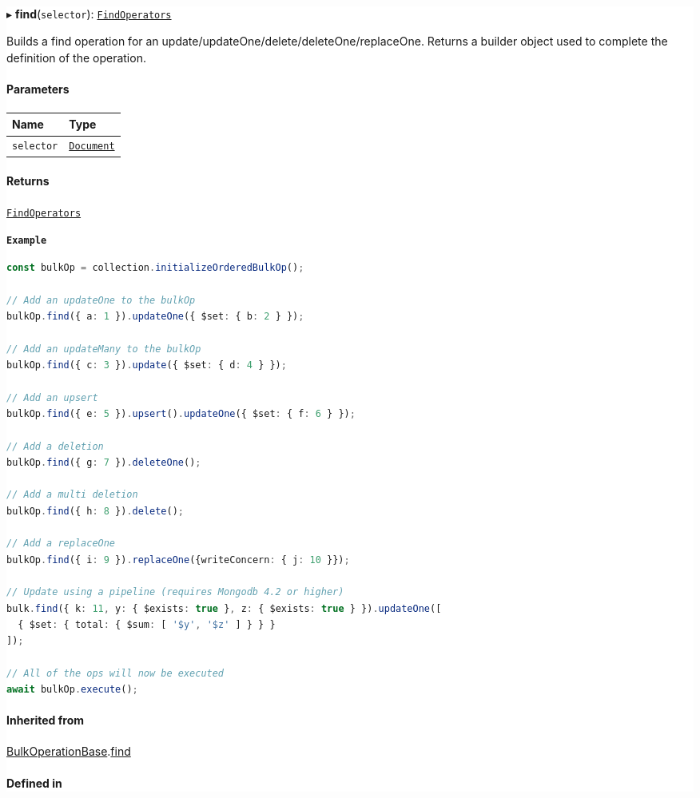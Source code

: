 ▸ **find**(`selector`): [`FindOperators`](internal_._Z__mongo_baseOps_node_modules_mongodb_mongodb_.FindOperators.md)

Builds a find operation for an update/updateOne/delete/deleteOne/replaceOne.
Returns a builder object used to complete the definition of the operation.

#### Parameters

| Name | Type |
| :------ | :------ |
| `selector` | [`Document`](../interfaces/internal_._Z__mongo_baseOps_node_modules_mongodb_mongodb_.BSON.Document.md) |

#### Returns

[`FindOperators`](internal_._Z__mongo_baseOps_node_modules_mongodb_mongodb_.FindOperators.md)

**`Example`**

```ts
const bulkOp = collection.initializeOrderedBulkOp();

// Add an updateOne to the bulkOp
bulkOp.find({ a: 1 }).updateOne({ $set: { b: 2 } });

// Add an updateMany to the bulkOp
bulkOp.find({ c: 3 }).update({ $set: { d: 4 } });

// Add an upsert
bulkOp.find({ e: 5 }).upsert().updateOne({ $set: { f: 6 } });

// Add a deletion
bulkOp.find({ g: 7 }).deleteOne();

// Add a multi deletion
bulkOp.find({ h: 8 }).delete();

// Add a replaceOne
bulkOp.find({ i: 9 }).replaceOne({writeConcern: { j: 10 }});

// Update using a pipeline (requires Mongodb 4.2 or higher)
bulk.find({ k: 11, y: { $exists: true }, z: { $exists: true } }).updateOne([
  { $set: { total: { $sum: [ '$y', '$z' ] } } }
]);

// All of the ops will now be executed
await bulkOp.execute();
```

#### Inherited from

[BulkOperationBase](internal_._Z__mongo_baseOps_node_modules_mongodb_mongodb_.BulkOperationBase.md).[find](internal_._Z__mongo_baseOps_node_modules_mongodb_mongodb_.BulkOperationBase.md#find)

#### Defined in
